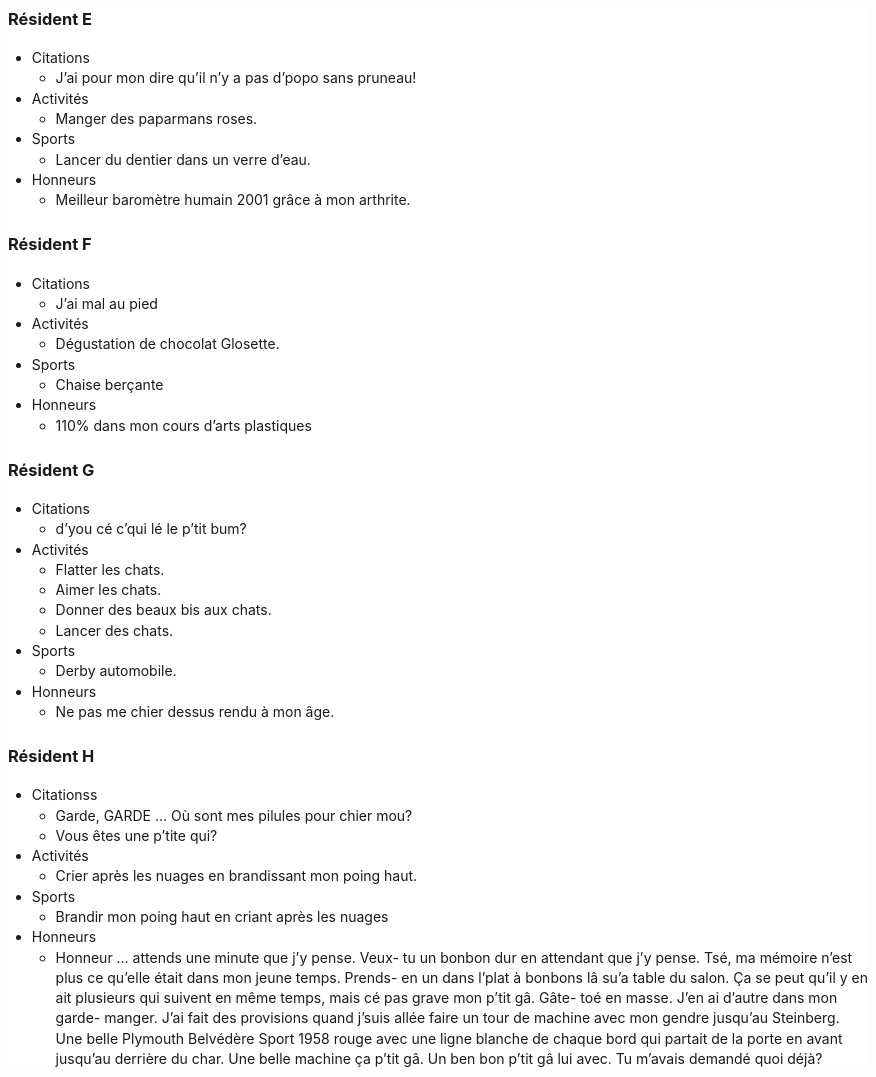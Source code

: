 ### Résident E

- Citations
    - J’ai pour mon dire qu’il n’y a pas d’popo sans pruneau!
- Activités
    - Manger des paparmans roses.
- Sports
    - Lancer du dentier dans un verre d’eau.
- Honneurs
    - Meilleur baromètre humain 2001 grâce à mon arthrite.

### Résident F

- Citations
    - J’ai mal au pied
- Activités
    - Dégustation de chocolat Glosette.
- Sports
    - Chaise berçante
- Honneurs
    - 110% dans mon cours d’arts plastiques

### Résident G

- Citations
    - d’you cé c’qui lé le p’tit bum?
- Activités
    - Flatter les chats.
    - Aimer les chats.
    - Donner des beaux bis aux chats.
    - Lancer des chats.
- Sports
    - Derby automobile.
- Honneurs
    - Ne pas me chier dessus rendu à mon âge.

### Résident H

- Citationss
    - Garde, GARDE … Où sont mes pilules pour chier mou?
    - Vous êtes une p’tite qui?
- Activités
    - Crier après les nuages en brandissant mon poing haut.
- Sports
    - Brandir mon poing haut en criant après les nuages
- Honneurs
    - Honneur … attends une minute que j’y pense. Veux- tu un bonbon dur en attendant que j’y pense. Tsé, ma mémoire n’est plus ce qu’elle était dans mon jeune temps. Prends- en un dans l’plat à bonbons lâ su’a table du salon. Ça se peut qu’il y en ait plusieurs qui suivent en même temps, mais cé pas grave mon p’tit gâ. Gâte- toé en masse. J’en ai d’autre dans mon garde- manger. J’ai fait des provisions quand j’suis allée faire un tour de machine avec mon gendre jusqu’au Steinberg. Une belle Plymouth Belvédère Sport 1958 rouge avec une ligne blanche de chaque bord qui partait de la porte en avant jusqu’au derrière du char. Une belle machine ça p’tit gâ. Un ben bon p’tit gâ lui avec. Tu m’avais demandé quoi déjà?
